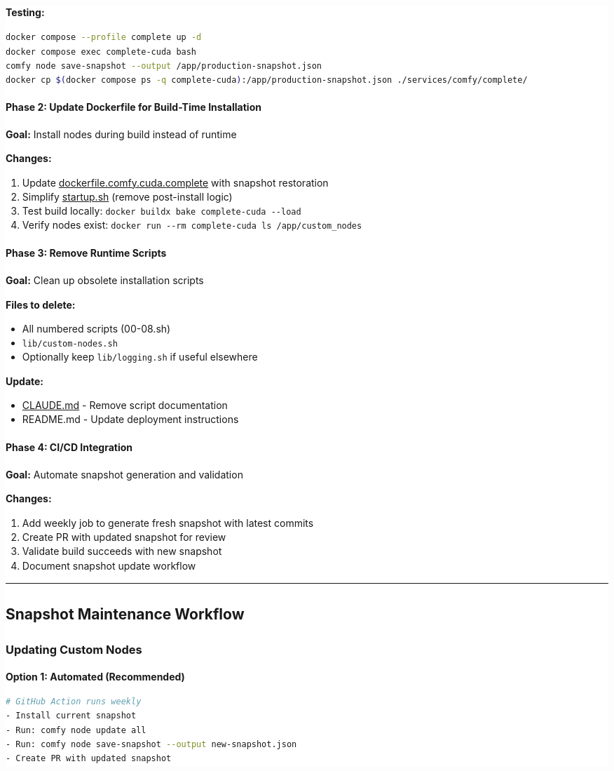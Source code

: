 **Testing:**
```bash
docker compose --profile complete up -d
docker compose exec complete-cuda bash
comfy node save-snapshot --output /app/production-snapshot.json
docker cp $(docker compose ps -q complete-cuda):/app/production-snapshot.json ./services/comfy/complete/
```

#### Phase 2: Update Dockerfile for Build-Time Installation

**Goal:** Install nodes during build instead of runtime

**Changes:**
1. Update [dockerfile.comfy.cuda.complete](services/comfy/complete/dockerfile.comfy.cuda.complete) with snapshot restoration
2. Simplify [startup.sh](services/comfy/complete/startup.sh) (remove post-install logic)
3. Test build locally: `docker buildx bake complete-cuda --load`
4. Verify nodes exist: `docker run --rm complete-cuda ls /app/custom_nodes`

#### Phase 3: Remove Runtime Scripts

**Goal:** Clean up obsolete installation scripts

**Files to delete:**
- All numbered scripts (00-08.sh)
- `lib/custom-nodes.sh`
- Optionally keep `lib/logging.sh` if useful elsewhere

**Update:**
- [CLAUDE.md](CLAUDE.md) - Remove script documentation
- README.md - Update deployment instructions

#### Phase 4: CI/CD Integration

**Goal:** Automate snapshot generation and validation

**Changes:**
1. Add weekly job to generate fresh snapshot with latest commits
2. Create PR with updated snapshot for review
3. Validate build succeeds with new snapshot
4. Document snapshot update workflow

---

## Snapshot Maintenance Workflow

### Updating Custom Nodes

**Option 1: Automated (Recommended)**
```bash
# GitHub Action runs weekly
- Install current snapshot
- Run: comfy node update all
- Run: comfy node save-snapshot --output new-snapshot.json
- Create PR with updated snapshot
```
